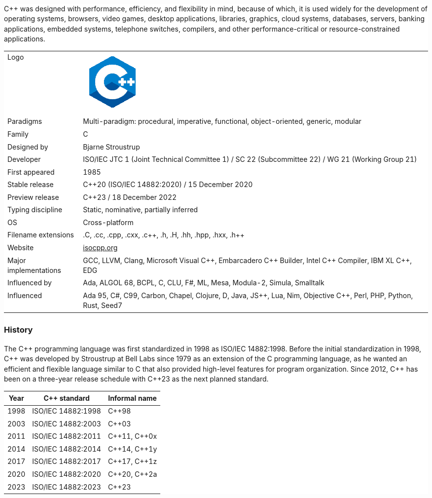 C++ was designed with performance, efficiency, and flexibility in mind, because of which, it is used widely for the development of operating systems, browsers, video games, desktop applications, libraries, graphics, cloud systems, databases, servers, banking applications, embedded systems, telephone switches, compilers, and other performance-critical or resource-constrained applications.

|                       |                                                                                                                  |
| --------------------- | ---------------------------------------------------------------------------------------------------------------- |
| Logo                  | ![C++ logo endorsed by the C++ standards committee](assets/cxx-logo.png)                                         |
| Paradigms             | Multi-paradigm: procedural, imperative, functional, object-oriented, generic, modular                            |
| Family                | C                                                                                                                |
| Designed by           | Bjarne Stroustrup                                                                                                |
| Developer             | ISO/IEC JTC 1 (Joint Technical Committee 1) / SC 22 (Subcommittee 22) / WG 21 (Working Group 21)                 |
| First appeared        | 1985                                                                                                             |
| Stable release        | C++20 (ISO/IEC 14882:2020) / 15 December 2020                                                                    |
| Preview release       | C++23 / 18 December 2022                                                                                         |
| Typing discipline     | Static, nominative, partially inferred                                                                           |
| OS                    | Cross-platform                                                                                                   |
| Filename extensions   | .C, .cc, .cpp, .cxx, .c++, .h, .H, .hh, .hpp, .hxx, .h++                                                         |
| Website               | [isocpp.org](isocpp.org)                                                                                         |
| Major implementations | GCC, LLVM, Clang, Microsoft Visual C++, Embarcadero C++ Builder, Intel C++ Compiler, IBM XL C++, EDG             |
| Influenced by         | Ada, ALGOL 68, BCPL, C, CLU, F#, ML, Mesa, Modula-2, Simula, Smalltalk                                           |
| Influenced            | Ada 95, C#, C99, Carbon, Chapel, Clojure, D, Java, JS++, Lua, Nim, Objective C++, Perl, PHP, Python, Rust, Seed7 |

### History

The C++ programming language was first standardized in 1998 as ISO/IEC 14882:1998. Before the initial standardization in 1998, C++ was developed by Stroustrup at Bell Labs since 1979 as an extension of the C programming language, as he wanted an efficient and flexible language similar to C that also provided high-level features for program organization. Since 2012, C++ has been on a three-year release schedule with C++23 as the next planned standard.

| Year | C++ standard       | Informal name |
| ---- | ------------------ | ------------- |
| 1998 | ISO/IEC 14882:1998 | C++98         |
| 2003 | ISO/IEC 14882:2003 | C++03         |
| 2011 | ISO/IEC 14882:2011 | C++11, C++0x  |
| 2014 | ISO/IEC 14882:2014 | C++14, C++1y  |
| 2017 | ISO/IEC 14882:2017 | C++17, C++1z  |
| 2020 | ISO/IEC 14882:2020 | C++20, C++2a  |
| 2023 | ISO/IEC 14882:2023 | C++23         |
